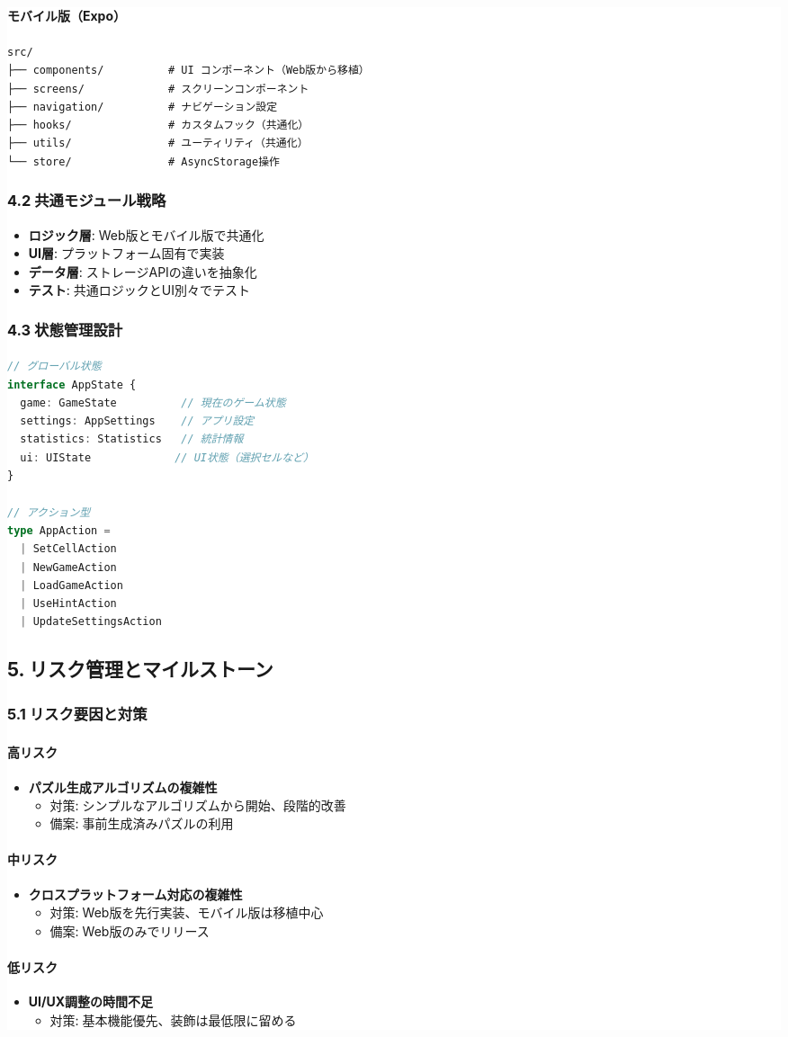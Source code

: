#### モバイル版（Expo）
```
src/
├── components/          # UI コンポーネント（Web版から移植）
├── screens/             # スクリーンコンポーネント
├── navigation/          # ナビゲーション設定
├── hooks/               # カスタムフック（共通化）
├── utils/               # ユーティリティ（共通化）
└── store/               # AsyncStorage操作
```

### 4.2 共通モジュール戦略
- **ロジック層**: Web版とモバイル版で共通化
- **UI層**: プラットフォーム固有で実装
- **データ層**: ストレージAPIの違いを抽象化
- **テスト**: 共通ロジックとUI別々でテスト

### 4.3 状態管理設計
```typescript
// グローバル状態
interface AppState {
  game: GameState          // 現在のゲーム状態
  settings: AppSettings    // アプリ設定
  statistics: Statistics   // 統計情報
  ui: UIState             // UI状態（選択セルなど）
}

// アクション型
type AppAction = 
  | SetCellAction 
  | NewGameAction 
  | LoadGameAction 
  | UseHintAction
  | UpdateSettingsAction
```

## 5. リスク管理とマイルストーン

### 5.1 リスク要因と対策

#### 高リスク
- **パズル生成アルゴリズムの複雑性**
  - 対策: シンプルなアルゴリズムから開始、段階的改善
  - 備案: 事前生成済みパズルの利用

#### 中リスク  
- **クロスプラットフォーム対応の複雑性**
  - 対策: Web版を先行実装、モバイル版は移植中心
  - 備案: Web版のみでリリース

#### 低リスク
- **UI/UX調整の時間不足**
  - 対策: 基本機能優先、装飾は最低限に留める
